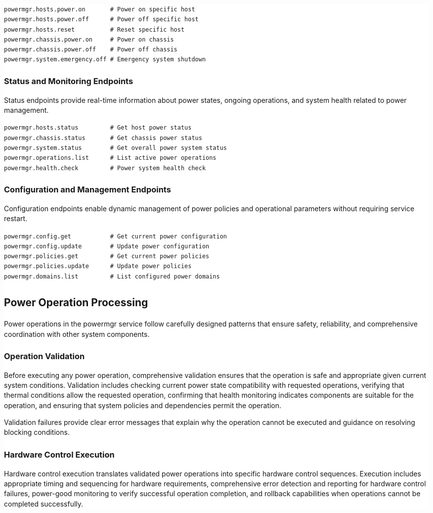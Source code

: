 ```
powermgr.hosts.power.on       # Power on specific host
powermgr.hosts.power.off      # Power off specific host  
powermgr.hosts.reset          # Reset specific host
powermgr.chassis.power.on     # Power on chassis
powermgr.chassis.power.off    # Power off chassis
powermgr.system.emergency.off # Emergency system shutdown
```

### Status and Monitoring Endpoints

Status endpoints provide real-time information about power states, ongoing operations, and system health related to power management.

```
powermgr.hosts.status         # Get host power status
powermgr.chassis.status       # Get chassis power status
powermgr.system.status        # Get overall power system status
powermgr.operations.list      # List active power operations
powermgr.health.check         # Power system health check
```

### Configuration and Management Endpoints

Configuration endpoints enable dynamic management of power policies and operational parameters without requiring service restart.

```
powermgr.config.get           # Get current power configuration
powermgr.config.update        # Update power configuration
powermgr.policies.get         # Get current power policies
powermgr.policies.update      # Update power policies
powermgr.domains.list         # List configured power domains
```

## Power Operation Processing

Power operations in the powermgr service follow carefully designed patterns that ensure safety, reliability, and comprehensive coordination with other system components.

### Operation Validation

Before executing any power operation, comprehensive validation ensures that the operation is safe and appropriate given current system conditions. Validation includes checking current power state compatibility with requested operations, verifying that thermal conditions allow the requested operation, confirming that health monitoring indicates components are suitable for the operation, and ensuring that system policies and dependencies permit the operation.

Validation failures provide clear error messages that explain why the operation cannot be executed and guidance on resolving blocking conditions.

### Hardware Control Execution

Hardware control execution translates validated power operations into specific hardware control sequences. Execution includes appropriate timing and sequencing for hardware requirements, comprehensive error detection and reporting for hardware control failures, power-good monitoring to verify successful operation completion, and rollback capabilities when operations cannot be completed successfully.
